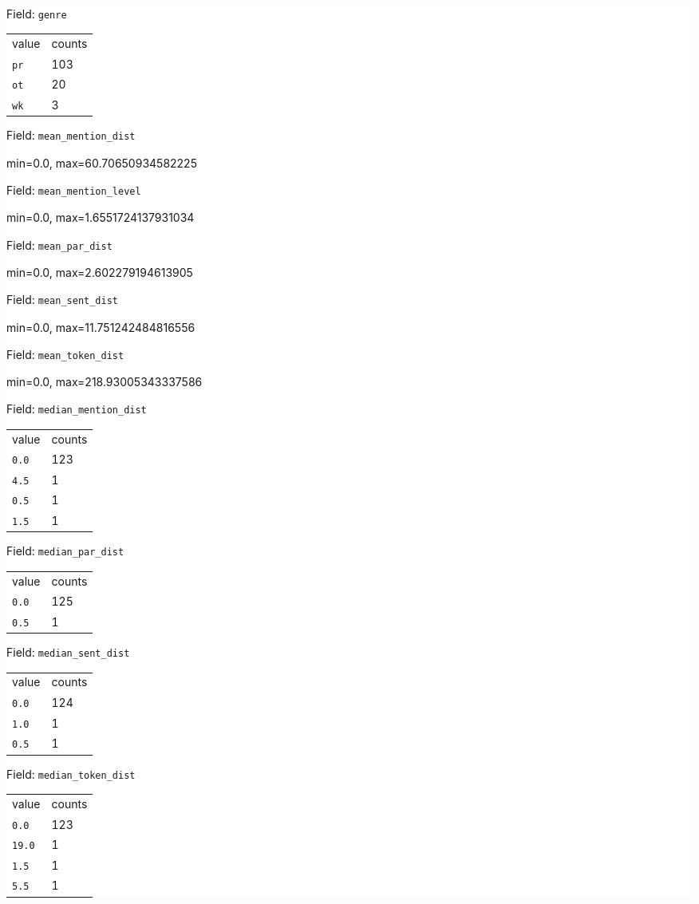 Field: `genre`

<table>
<tr><td>value</td><td>counts</td></tr>
<tr><td><code>pr</code></td><td>103</td></tr>
<tr><td><code>ot</code></td><td>20</td></tr>
<tr><td><code>wk</code></td><td>3</td></tr>
</table>

Field: `mean_mention_dist`

min=0.0, max=60.70650934582225

Field: `mean_mention_level`

min=0.0, max=1.6551724137931034

Field: `mean_par_dist`

min=0.0, max=2.602279194613905

Field: `mean_sent_dist`

min=0.0, max=11.751242484816556

Field: `mean_token_dist`

min=0.0, max=218.93005343337586

Field: `median_mention_dist`

<table>
<tr><td>value</td><td>counts</td></tr>
<tr><td><code>0.0</code></td><td>123</td></tr>
<tr><td><code>4.5</code></td><td>1</td></tr>
<tr><td><code>0.5</code></td><td>1</td></tr>
<tr><td><code>1.5</code></td><td>1</td></tr>
</table>

Field: `median_par_dist`

<table>
<tr><td>value</td><td>counts</td></tr>
<tr><td><code>0.0</code></td><td>125</td></tr>
<tr><td><code>0.5</code></td><td>1</td></tr>
</table>

Field: `median_sent_dist`

<table>
<tr><td>value</td><td>counts</td></tr>
<tr><td><code>0.0</code></td><td>124</td></tr>
<tr><td><code>1.0</code></td><td>1</td></tr>
<tr><td><code>0.5</code></td><td>1</td></tr>
</table>

Field: `median_token_dist`

<table>
<tr><td>value</td><td>counts</td></tr>
<tr><td><code>0.0</code></td><td>123</td></tr>
<tr><td><code>19.0</code></td><td>1</td></tr>
<tr><td><code>1.5</code></td><td>1</td></tr>
<tr><td><code>5.5</code></td><td>1</td></tr>
</table>
